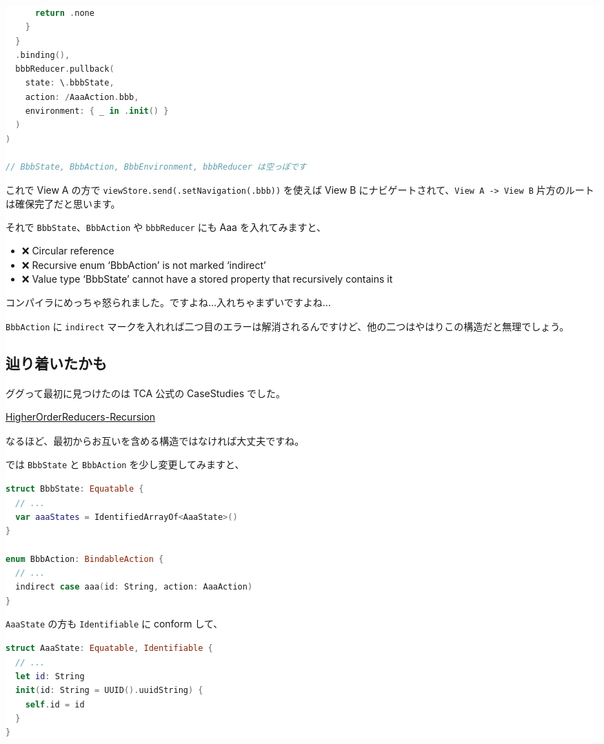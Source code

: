 ```swift
      return .none
    }
  }
  .binding(),
  bbbReducer.pullback(
    state: \.bbbState,
    action: /AaaAction.bbb,
    environment: { _ in .init() }
  )
)

// BbbState, BbbAction, BbbEnvironment, bbbReducer は空っぽです
```

これで View A の方で `viewStore.send(.setNavigation(.bbb))` を使えば View B にナビゲートされて、`View A -> View B` 片方のルートは確保完了だと思います。

それで `BbbState`、`BbbAction`  や `bbbReducer` にも Aaa を入れてみますと、

- ❌ Circular reference
- ❌ Recursive enum ‘BbbAction’ is not marked ‘indirect’
- ❌ Value type ‘BbbState’ cannot have a stored property that recursively contains it

コンパイラにめっちゃ怒られました。ですよね…入れちゃまずいですよね…

`BbbAction` に `indirect` マークを入れれば二つ目のエラーは解消されるんですけど、他の二つはやはりこの構造だと無理でしょう。

## 辿り着いたかも
ググって最初に見つけたのは TCA 公式の CaseStudies でした。

[HigherOrderReducers-Recursion](https://github.com/pointfreeco/swift-composable-architecture/blob/main/Examples/CaseStudies/SwiftUICaseStudies/04-HigherOrderReducers-Recursion.swift)

なるほど、最初からお互いを含める構造ではなければ大丈夫ですね。

では `BbbState`  と `BbbAction` を少し変更してみますと、

```swift
struct BbbState: Equatable {
  // ...
  var aaaStates = IdentifiedArrayOf<AaaState>()
}

enum BbbAction: BindableAction {
  // ...
  indirect case aaa(id: String, action: AaaAction)
}
```

`AaaState` の方も `Identifiable` に conform して、

```swift
struct AaaState: Equatable, Identifiable {
  // ...
  let id: String
  init(id: String = UUID().uuidString) {
    self.id = id
  }
}
```
